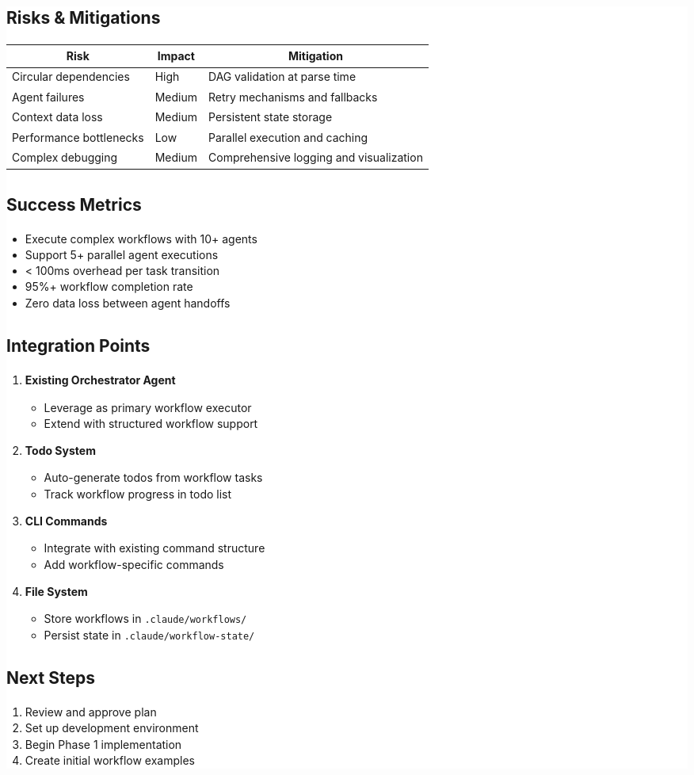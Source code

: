 ## Risks & Mitigations

| Risk | Impact | Mitigation |
|------|--------|------------|
| Circular dependencies | High | DAG validation at parse time |
| Agent failures | Medium | Retry mechanisms and fallbacks |
| Context data loss | Medium | Persistent state storage |
| Performance bottlenecks | Low | Parallel execution and caching |
| Complex debugging | Medium | Comprehensive logging and visualization |

## Success Metrics
- Execute complex workflows with 10+ agents
- Support 5+ parallel agent executions
- < 100ms overhead per task transition
- 95%+ workflow completion rate
- Zero data loss between agent handoffs

## Integration Points

1. **Existing Orchestrator Agent**
   - Leverage as primary workflow executor
   - Extend with structured workflow support

2. **Todo System**
   - Auto-generate todos from workflow tasks
   - Track workflow progress in todo list

3. **CLI Commands**
   - Integrate with existing command structure
   - Add workflow-specific commands

4. **File System**
   - Store workflows in `.claude/workflows/`
   - Persist state in `.claude/workflow-state/`

## Next Steps
1. Review and approve plan
2. Set up development environment
3. Begin Phase 1 implementation
4. Create initial workflow examples